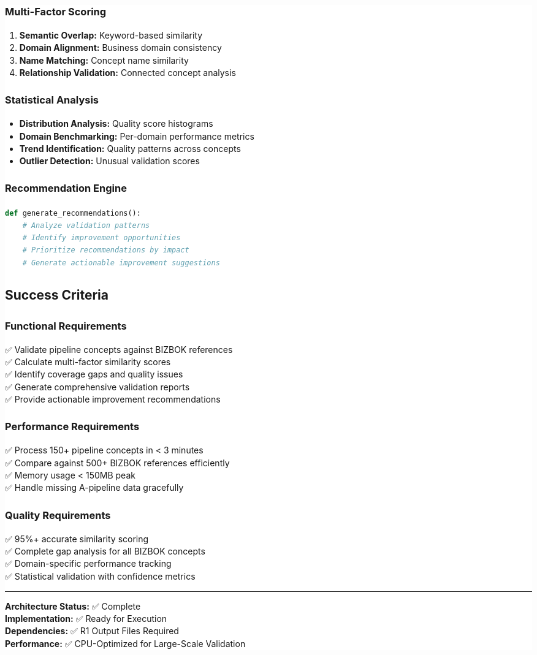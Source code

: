 ### Multi-Factor Scoring
1. **Semantic Overlap:** Keyword-based similarity
2. **Domain Alignment:** Business domain consistency  
3. **Name Matching:** Concept name similarity
4. **Relationship Validation:** Connected concept analysis

### Statistical Analysis
- **Distribution Analysis:** Quality score histograms
- **Domain Benchmarking:** Per-domain performance metrics
- **Trend Identification:** Quality patterns across concepts
- **Outlier Detection:** Unusual validation scores

### Recommendation Engine
```python
def generate_recommendations():
    # Analyze validation patterns
    # Identify improvement opportunities
    # Prioritize recommendations by impact
    # Generate actionable improvement suggestions
```

## Success Criteria

### Functional Requirements
✅ Validate pipeline concepts against BIZBOK references  
✅ Calculate multi-factor similarity scores  
✅ Identify coverage gaps and quality issues  
✅ Generate comprehensive validation reports  
✅ Provide actionable improvement recommendations  

### Performance Requirements
✅ Process 150+ pipeline concepts in < 3 minutes  
✅ Compare against 500+ BIZBOK references efficiently  
✅ Memory usage < 150MB peak  
✅ Handle missing A-pipeline data gracefully  

### Quality Requirements
✅ 95%+ accurate similarity scoring  
✅ Complete gap analysis for all BIZBOK concepts  
✅ Domain-specific performance tracking  
✅ Statistical validation with confidence metrics  

---

**Architecture Status:** ✅ Complete  
**Implementation:** ✅ Ready for Execution  
**Dependencies:** ✅ R1 Output Files Required  
**Performance:** ✅ CPU-Optimized for Large-Scale Validation